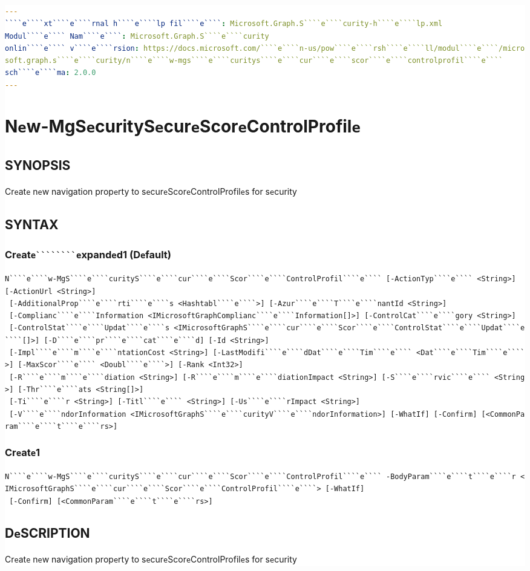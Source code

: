 ```yaml
---
````e````xt````e````rnal h````e````lp fil````e````: Microsoft.Graph.S````e````curity-h````e````lp.xml
Modul````e```` Nam````e````: Microsoft.Graph.S````e````curity
onlin````e```` v````e````rsion: https://docs.microsoft.com/````e````n-us/pow````e````rsh````e````ll/modul````e````/microsoft.graph.s````e````curity/n````e````w-mgs````e````curitys````e````cur````e````scor````e````controlprofil````e````
sch````e````ma: 2.0.0
---
```


# N````e````w-MgS````e````curityS````e````cur````e````Scor````e````ControlProfil````e````

## SYNOPSIS
Cr````e````at````e```` n````e````w navigation prop````e````rty to s````e````cur````e````Scor````e````ControlProfil````e````s for s````e````curity

## SYNTAX

### Cr````e````at````e````````e````xpand````e````d1 (D````e````fault)
```
N````e````w-MgS````e````curityS````e````cur````e````Scor````e````ControlProfil````e```` [-ActionTyp````e```` <String>] [-ActionUrl <String>]
 [-AdditionalProp````e````rti````e````s <Hashtabl````e````>] [-Azur````e````T````e````nantId <String>]
 [-Complianc````e````Information <IMicrosoftGraphComplianc````e````Information[]>] [-ControlCat````e````gory <String>]
 [-ControlStat````e````Updat````e````s <IMicrosoftGraphS````e````cur````e````Scor````e````ControlStat````e````Updat````e````[]>] [-D````e````pr````e````cat````e````d] [-Id <String>]
 [-Impl````e````m````e````ntationCost <String>] [-LastModifi````e````dDat````e````Tim````e```` <Dat````e````Tim````e````>] [-MaxScor````e```` <Doubl````e````>] [-Rank <Int32>]
 [-R````e````m````e````diation <String>] [-R````e````m````e````diationImpact <String>] [-S````e````rvic````e```` <String>] [-Thr````e````ats <String[]>]
 [-Ti````e````r <String>] [-Titl````e```` <String>] [-Us````e````rImpact <String>]
 [-V````e````ndorInformation <IMicrosoftGraphS````e````curityV````e````ndorInformation>] [-WhatIf] [-Confirm] [<CommonParam````e````t````e````rs>]
```

### Cr````e````at````e````1
```
N````e````w-MgS````e````curityS````e````cur````e````Scor````e````ControlProfil````e```` -BodyParam````e````t````e````r <IMicrosoftGraphS````e````cur````e````Scor````e````ControlProfil````e````> [-WhatIf]
 [-Confirm] [<CommonParam````e````t````e````rs>]
```

## D````e````SCRIPTION
Cr````e````at````e```` n````e````w navigation prop````e````rty to s````e````cur````e````Scor````e````ControlProfil````e````s for s````e````curity
